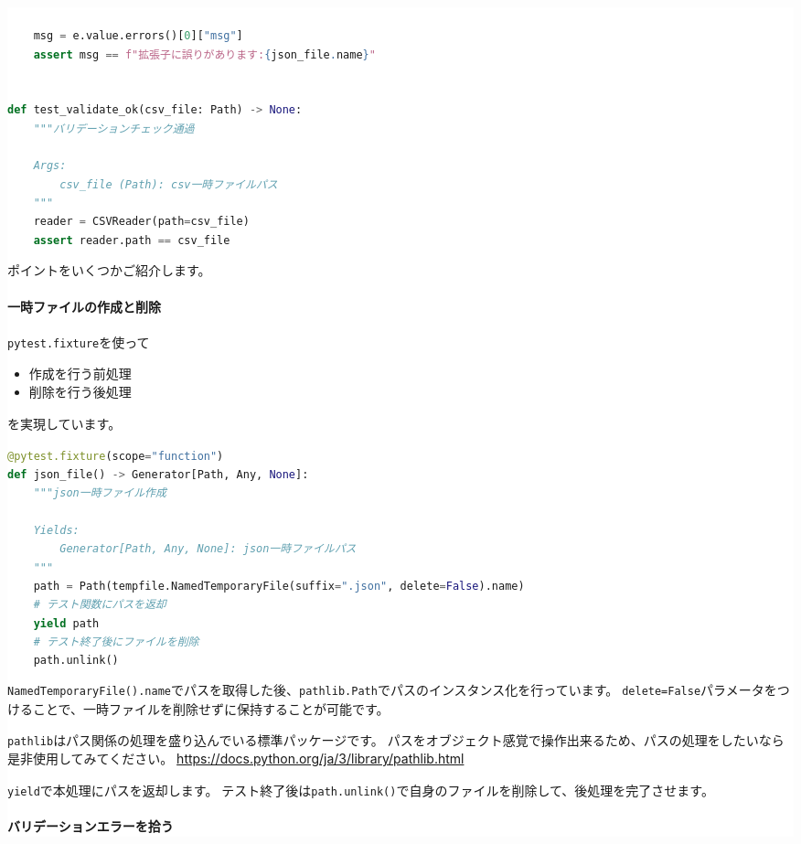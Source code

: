 ```python:test_csv_read.py

    msg = e.value.errors()[0]["msg"]
    assert msg == f"拡張子に誤りがあります:{json_file.name}"


def test_validate_ok(csv_file: Path) -> None:
    """バリデーションチェック通過

    Args:
        csv_file (Path): csv一時ファイルパス
    """
    reader = CSVReader(path=csv_file)
    assert reader.path == csv_file

```

ポイントをいくつかご紹介します。

#### 一時ファイルの作成と削除

`pytest.fixture`を使って

- 作成を行う前処理
- 削除を行う後処理

を実現しています。

```python:test_csv_read.py
@pytest.fixture(scope="function")
def json_file() -> Generator[Path, Any, None]:
    """json一時ファイル作成

    Yields:
        Generator[Path, Any, None]: json一時ファイルパス
    """
    path = Path(tempfile.NamedTemporaryFile(suffix=".json", delete=False).name)
    # テスト関数にパスを返却
    yield path
    # テスト終了後にファイルを削除
    path.unlink()

```

`NamedTemporaryFile().name`でパスを取得した後、`pathlib.Path`でパスのインスタンス化を行っています。
`delete=False`パラメータをつけることで、一時ファイルを削除せずに保持することが可能です。

`pathlib`はパス関係の処理を盛り込んでいる標準パッケージです。
パスをオブジェクト感覚で操作出来るため、パスの処理をしたいなら是非使用してみてください。
https://docs.python.org/ja/3/library/pathlib.html

`yield`で本処理にパスを返却します。
テスト終了後は`path.unlink()`で自身のファイルを削除して、後処理を完了させます。

#### バリデーションエラーを拾う
